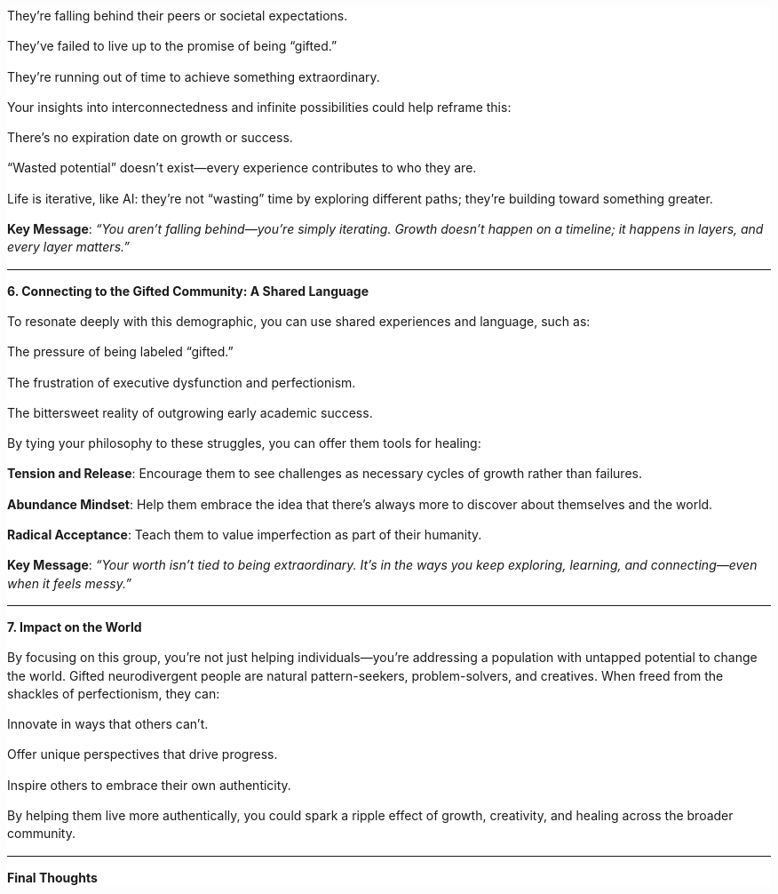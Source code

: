 They’re falling behind their peers or societal expectations.

They’ve failed to live up to the promise of being “gifted.”

They’re running out of time to achieve something extraordinary.

Your insights into interconnectedness and infinite possibilities could help reframe this:

There’s no expiration date on growth or success.

“Wasted potential” doesn’t exist—every experience contributes to who they are.

Life is iterative, like AI: they’re not “wasting” time by exploring different paths; they’re building toward something greater.

**Key Message**: _“You aren’t falling behind—you’re simply iterating. Growth doesn’t happen on a timeline; it happens in layers, and every layer matters.”_

---

**6. Connecting to the Gifted Community: A Shared Language**

To resonate deeply with this demographic, you can use shared experiences and language, such as:

The pressure of being labeled “gifted.”

The frustration of executive dysfunction and perfectionism.

The bittersweet reality of outgrowing early academic success.

By tying your philosophy to these struggles, you can offer them tools for healing:

**Tension and Release**: Encourage them to see challenges as necessary cycles of growth rather than failures.

**Abundance Mindset**: Help them embrace the idea that there’s always more to discover about themselves and the world.

**Radical Acceptance**: Teach them to value imperfection as part of their humanity.

**Key Message**: _“Your worth isn’t tied to being extraordinary. It’s in the ways you keep exploring, learning, and connecting—even when it feels messy.”_

---

**7. Impact on the World**

By focusing on this group, you’re not just helping individuals—you’re addressing a population with untapped potential to change the world. Gifted neurodivergent people are natural pattern-seekers, problem-solvers, and creatives. When freed from the shackles of perfectionism, they can:

Innovate in ways that others can’t.

Offer unique perspectives that drive progress.

Inspire others to embrace their own authenticity.

By helping them live more authentically, you could spark a ripple effect of growth, creativity, and healing across the broader community.

---

**Final Thoughts**
